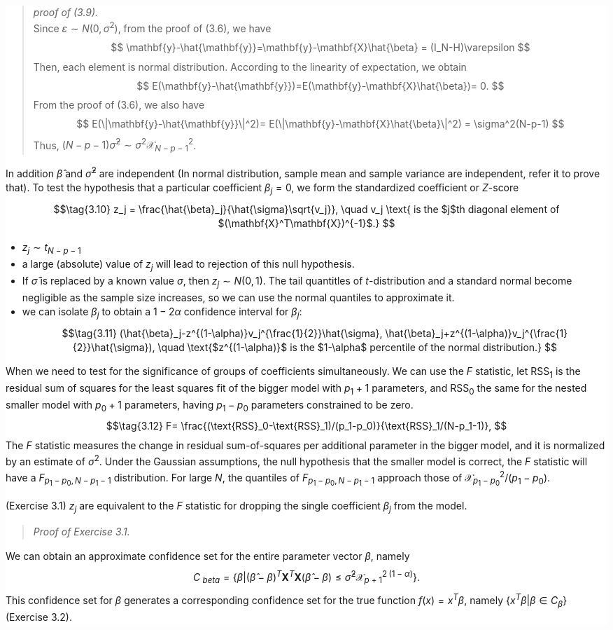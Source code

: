 > *proof of (3.9).*  
> Since $\varepsilon\sim N(0, \sigma^2)$, from the proof of (3.6), we have
> $$
\mathbf{y}-\hat{\mathbf{y}}=\mathbf{y}-\mathbf{X}\hat{\beta} = (I_N-H)\varepsilon 
>$$
> Then, each element is normal distribution. According to the linearity of expectation, we obtain
> $$
E(\mathbf{y}-\hat{\mathbf{y}})=E(\mathbf{y}-\mathbf{X}\hat{\beta})= 0.
> $$
> From the proof of (3.6), we also have
> $$
E(\|\mathbf{y}-\hat{\mathbf{y}}\|^2)= E(\|\mathbf{y}-\mathbf{X}\hat{\beta}\|^2) = \sigma^2(N-p-1)
>$$
> Thus,  $(N-p-1)\hat{\sigma}^2\sim \sigma^2 \mathcal{X}^2_{N-p-1}$.

In addition $\hat{\beta}$ and $\hat{\sigma}^2$ are independent (In normal distribution, sample mean and sample variance are independent, refer it to prove that). To test the hypothesis that a particular coefficient $\beta_j=0$, we form the standardized coefficient or $Z$-score
$$\tag{3.10}
z_j = \frac{\hat{\beta}_j}{\hat{\sigma}\sqrt{v_j}}, \quad v_j \text{ is the $j$th diagonal element of $(\mathbf{X}^T\mathbf{X})^{-1}$.}
$$

- $z_j\sim t_{N-p-1}$
- a large (absolute) value of $z_j$ will lead to rejection of this null hypothesis.
- If $\hat{\sigma}$ is replaced by a known value $\sigma$, then $z_j\sim N(0,1)$. The tail quantitles of $t$-distribution and a standard normal become negligible as the sample size increases, so we can use the normal quantiles to approximate it.
- we can isolate $\beta_j$ to obtain a $1-2\alpha$ confidence interval for $\beta_j$:
  $$\tag{3.11}
    (\hat{\beta}_j-z^{(1-\alpha)}v_j^{\frac{1}{2}}\hat{\sigma}, \hat{\beta}_j+z^{(1-\alpha)}v_j^{\frac{1}{2}}\hat{\sigma}), \quad \text{$z^{(1-\alpha)}$ is the $1-\alpha$ percentile of the normal distribution.}
  $$

When we need to test for the significance of groups of coefficients simultaneously. We can use the $F$ statistic, let $\text{RSS}_1$ is the residual sum of squares for the least squares fit of the bigger model with $p_1+1$ parameters, and $\text{RSS}_0$ the same for the nested smaller model with $p_0+1$ parameters, having $p_1-p_0$ parameters constrained to be zero.
$$\tag{3.12}
F= \frac{(\text{RSS}_0-\text{RSS}_1)/(p_1-p_0)}{\text{RSS}_1/(N-p_1-1)},
$$
The $F$ statistic measures the change in residual sum-of-squares per additional parameter in the bigger model, and it is normalized by an estimate of $\sigma^2$. Under the Gaussian assumptions, the null hypothesis that the smaller model is correct, the $F$ statistic will have a $F_{p_1-p_0,N-p_1-1}$ distribution. For large $N$, the quantiles of $F_{p_1-p_0, N-p_1-1}$ approach those of $\mathcal{X}^2_{p_1-p_0}/(p_1-p_0)$. 

(Exercise 3.1) $z_j$ are equivalent to the $F$ statistic for dropping the single coefficient $\beta_j$ from the model.

> *Proof of Exercise 3.1.*

We can obtain an approximate confidence set for the entire parameter vector $\beta$, namely
$$\tag{3.13}
C_{\ beta} = \{\beta| (\hat{\beta}-\beta)^T\mathbf{X}^T\mathbf{X}(\hat{\beta}-\beta) \leq \hat{\sigma}^2\mathcal{X}_{p+1}^2 \,^{(1-\alpha)}\}.
$$
This confidence set for $\beta$ generates a corresponding confidence set for the true function $f (x) = x^T\beta$, namely $\{x^T\beta|\beta \in C_{\beta} \}$ (Exercise 3.2).
